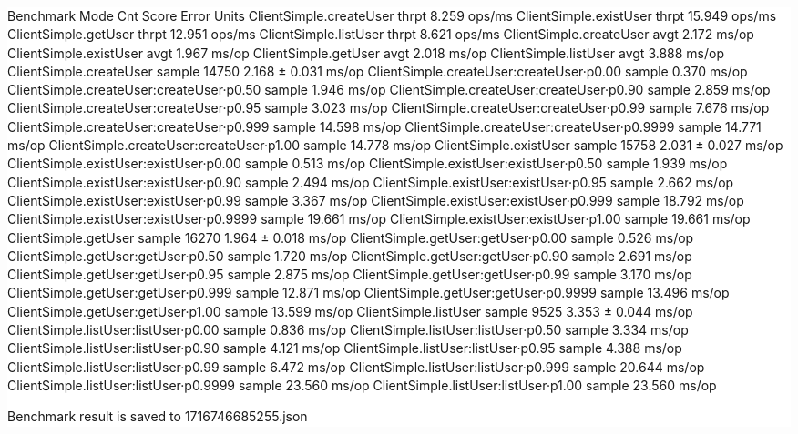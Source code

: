 Benchmark                                     Mode    Cnt   Score   Error   Units
ClientSimple.createUser                      thrpt          8.259          ops/ms
ClientSimple.existUser                       thrpt         15.949          ops/ms
ClientSimple.getUser                         thrpt         12.951          ops/ms
ClientSimple.listUser                        thrpt          8.621          ops/ms
ClientSimple.createUser                       avgt          2.172           ms/op
ClientSimple.existUser                        avgt          1.967           ms/op
ClientSimple.getUser                          avgt          2.018           ms/op
ClientSimple.listUser                         avgt          3.888           ms/op
ClientSimple.createUser                     sample  14750   2.168 ± 0.031   ms/op
ClientSimple.createUser:createUser·p0.00    sample          0.370           ms/op
ClientSimple.createUser:createUser·p0.50    sample          1.946           ms/op
ClientSimple.createUser:createUser·p0.90    sample          2.859           ms/op
ClientSimple.createUser:createUser·p0.95    sample          3.023           ms/op
ClientSimple.createUser:createUser·p0.99    sample          7.676           ms/op
ClientSimple.createUser:createUser·p0.999   sample         14.598           ms/op
ClientSimple.createUser:createUser·p0.9999  sample         14.771           ms/op
ClientSimple.createUser:createUser·p1.00    sample         14.778           ms/op
ClientSimple.existUser                      sample  15758   2.031 ± 0.027   ms/op
ClientSimple.existUser:existUser·p0.00      sample          0.513           ms/op
ClientSimple.existUser:existUser·p0.50      sample          1.939           ms/op
ClientSimple.existUser:existUser·p0.90      sample          2.494           ms/op
ClientSimple.existUser:existUser·p0.95      sample          2.662           ms/op
ClientSimple.existUser:existUser·p0.99      sample          3.367           ms/op
ClientSimple.existUser:existUser·p0.999     sample         18.792           ms/op
ClientSimple.existUser:existUser·p0.9999    sample         19.661           ms/op
ClientSimple.existUser:existUser·p1.00      sample         19.661           ms/op
ClientSimple.getUser                        sample  16270   1.964 ± 0.018   ms/op
ClientSimple.getUser:getUser·p0.00          sample          0.526           ms/op
ClientSimple.getUser:getUser·p0.50          sample          1.720           ms/op
ClientSimple.getUser:getUser·p0.90          sample          2.691           ms/op
ClientSimple.getUser:getUser·p0.95          sample          2.875           ms/op
ClientSimple.getUser:getUser·p0.99          sample          3.170           ms/op
ClientSimple.getUser:getUser·p0.999         sample         12.871           ms/op
ClientSimple.getUser:getUser·p0.9999        sample         13.496           ms/op
ClientSimple.getUser:getUser·p1.00          sample         13.599           ms/op
ClientSimple.listUser                       sample   9525   3.353 ± 0.044   ms/op
ClientSimple.listUser:listUser·p0.00        sample          0.836           ms/op
ClientSimple.listUser:listUser·p0.50        sample          3.334           ms/op
ClientSimple.listUser:listUser·p0.90        sample          4.121           ms/op
ClientSimple.listUser:listUser·p0.95        sample          4.388           ms/op
ClientSimple.listUser:listUser·p0.99        sample          6.472           ms/op
ClientSimple.listUser:listUser·p0.999       sample         20.644           ms/op
ClientSimple.listUser:listUser·p0.9999      sample         23.560           ms/op
ClientSimple.listUser:listUser·p1.00        sample         23.560           ms/op

Benchmark result is saved to 1716746685255.json
